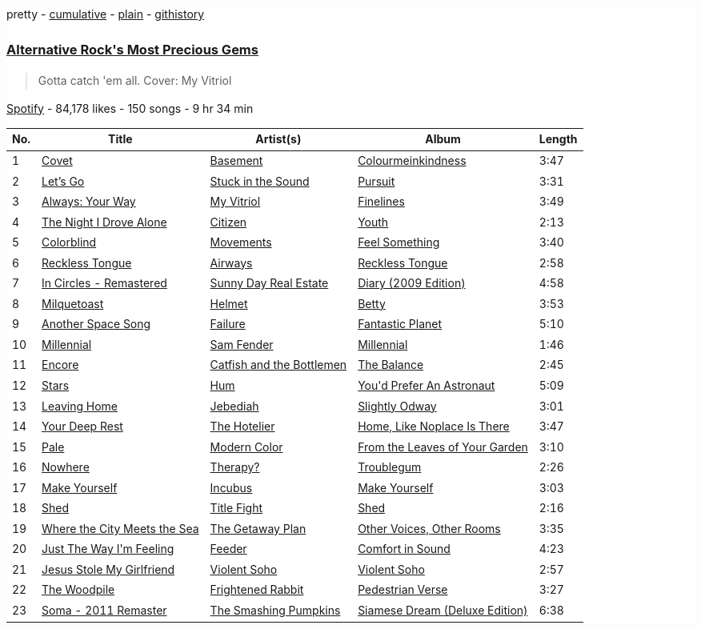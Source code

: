 pretty - [cumulative](/playlists/cumulative/37i9dQZF1DXcKHVXMYcCuJ.md) - [plain](/playlists/plain/37i9dQZF1DXcKHVXMYcCuJ) - [githistory](https://github.githistory.xyz/mackorone/spotify-playlist-archive/blob/main/playlists/plain/37i9dQZF1DXcKHVXMYcCuJ)

### [Alternative Rock's Most Precious Gems](https://open.spotify.com/playlist/37i9dQZF1DXcKHVXMYcCuJ)

> Gotta catch 'em all\. Cover: My Vitriol

[Spotify](https://open.spotify.com/user/spotify) - 84,178 likes - 150 songs - 9 hr 34 min

| No. | Title | Artist(s) | Album | Length |
|---|---|---|---|---|
| 1 | [Covet](https://open.spotify.com/track/1AMADyXgIWayh5vXLZo2qF) | [Basement](https://open.spotify.com/artist/4DUQBYAyOTZotSEdKhaf6c) | [Colourmeinkindness](https://open.spotify.com/album/5uRI7KHcBALPpwhAB9RKnb) | 3:47 |
| 2 | [Let’s Go](https://open.spotify.com/track/1XsN9Flu0VvZpXmrkBtZGt) | [Stuck in the Sound](https://open.spotify.com/artist/5sTzirFL1wjNa3GuSiUHsy) | [Pursuit](https://open.spotify.com/album/4ML88AyBHneIkmTHJunWCC) | 3:31 |
| 3 | [Always: Your Way](https://open.spotify.com/track/3CxozMCXI2BBT58uQYXK7q) | [My Vitriol](https://open.spotify.com/artist/75SjeTpGbsxZDpwPeVGERn) | [Finelines](https://open.spotify.com/album/4c2WjXHuK2BbKapEeAX10R) | 3:49 |
| 4 | [The Night I Drove Alone](https://open.spotify.com/track/5iZw5AzGiQx5rmmocWBFOz) | [Citizen](https://open.spotify.com/artist/0znuUIjvP0LXEslfaq0Nor) | [Youth](https://open.spotify.com/album/6QDNTEgCBoGd6zaKZ19vNC) | 2:13 |
| 5 | [Colorblind](https://open.spotify.com/track/4jhbBCHWjQqWD4cifyuAcA) | [Movements](https://open.spotify.com/artist/1kkyfIopIiVvaPHHlbsfac) | [Feel Something](https://open.spotify.com/album/4baVGjGtGhgpb0oEqjSkLi) | 3:40 |
| 6 | [Reckless Tongue](https://open.spotify.com/track/2JG9Gdo54L72gepntVPZQ4) | [Airways](https://open.spotify.com/artist/5fRpvt0RU5UL6YwQekpofE) | [Reckless Tongue](https://open.spotify.com/album/1IA50NRu9M8eJFPOp0iyV8) | 2:58 |
| 7 | [In Circles \- Remastered](https://open.spotify.com/track/7MtlureL5VXmDnyoUeBxsd) | [Sunny Day Real Estate](https://open.spotify.com/artist/2lZkXWxkZsZzBocxMjN1or) | [Diary \(2009 Edition\)](https://open.spotify.com/album/3wdD2PQkm8N4ezZf732Oxv) | 4:58 |
| 8 | [Milquetoast](https://open.spotify.com/track/6IsnrcSZvmmd5db8QpQb91) | [Helmet](https://open.spotify.com/artist/0qB0cTENhSUc0feov5qbg0) | [Betty](https://open.spotify.com/album/3RmEvRS56AW6bkVihyMK0q) | 3:53 |
| 9 | [Another Space Song](https://open.spotify.com/track/50iBJRkGjjht3RiwD0VqLA) | [Failure](https://open.spotify.com/artist/3grvcGPaLhfrD5CYsecr4j) | [Fantastic Planet](https://open.spotify.com/album/5hbxMCegyQPhpycfjtlW6I) | 5:10 |
| 10 | [Millennial](https://open.spotify.com/track/6nn3SKnENmkTn7KC44MgHx) | [Sam Fender](https://open.spotify.com/artist/6zlR5ttMfMNmwf2lecU9Cc) | [Millennial](https://open.spotify.com/album/7jXSErmjydESDXLDVraNhp) | 1:46 |
| 11 | [Encore](https://open.spotify.com/track/4LdImt7hg85uPpUOPKlLAy) | [Catfish and the Bottlemen](https://open.spotify.com/artist/2xaAOVImG2O6lURwqperlD) | [The Balance](https://open.spotify.com/album/0eELSmJrZpzOKfdO80nJ9r) | 2:45 |
| 12 | [Stars](https://open.spotify.com/track/6lQE6LF3MU63Z6VyhPxaV3) | [Hum](https://open.spotify.com/artist/6sM2JCBjZprP7JLMTZZSxX) | [You'd Prefer An Astronaut](https://open.spotify.com/album/2qx0YtBEDcbpclLlqzRi2o) | 5:09 |
| 13 | [Leaving Home](https://open.spotify.com/track/3OtIgLTHpPYez3WmDN2iYZ) | [Jebediah](https://open.spotify.com/artist/6L9bfTvOEA9BOJEIBhU4ln) | [Slightly Odway](https://open.spotify.com/album/7LZLRjjAvM2xXdYbVHoPh3) | 3:01 |
| 14 | [Your Deep Rest](https://open.spotify.com/track/5wwbe5wtc4pd9RDlFNXeFg) | [The Hotelier](https://open.spotify.com/artist/3kzNckjE5FzHQhe4pJiLKa) | [Home, Like Noplace Is There](https://open.spotify.com/album/37ohOvaKOQIEkFjTWfg9Q4) | 3:47 |
| 15 | [Pale](https://open.spotify.com/track/7kxowOW75vOFqsdXd1TW31) | [Modern Color](https://open.spotify.com/artist/6bayHl2VHbIseMg1jby37l) | [From the Leaves of Your Garden](https://open.spotify.com/album/2X7tUE8Ansj36WJK7oOXXq) | 3:10 |
| 16 | [Nowhere](https://open.spotify.com/track/368RLF0YBCX8FyB4RGkaVq) | [Therapy?](https://open.spotify.com/artist/3MomZRiJwdZmYnysgtF4Ey) | [Troublegum](https://open.spotify.com/album/6ub0GyzfrkFZahy42i7pfR) | 2:26 |
| 17 | [Make Yourself](https://open.spotify.com/track/7GkgOD5KQtoOFXYyY9mySX) | [Incubus](https://open.spotify.com/artist/3YcBF2ttyueytpXtEzn1Za) | [Make Yourself](https://open.spotify.com/album/2i6nd4FV6y7K9fln6eelmR) | 3:03 |
| 18 | [Shed](https://open.spotify.com/track/1csPfS6y1zVsZx7SbXJDXJ) | [Title Fight](https://open.spotify.com/artist/2CnhqfjUG0qzsru0SMuhrk) | [Shed](https://open.spotify.com/album/1vA4pfmBUT9ei4Ukq8uTx1) | 2:16 |
| 19 | [Where the City Meets the Sea](https://open.spotify.com/track/0uX6Y7mRIJjswGAcLg1oz9) | [The Getaway Plan](https://open.spotify.com/artist/5JmeloS88DjYXJulG7qgwF) | [Other Voices, Other Rooms](https://open.spotify.com/album/5HXLYD2Iu9rKlpTDMFyNWI) | 3:35 |
| 20 | [Just The Way I'm Feeling](https://open.spotify.com/track/1zg4NCQ3vHLn3MeaDBPm3s) | [Feeder](https://open.spotify.com/artist/0ZZr6Y49NZWRJc0uCwqpMR) | [Comfort in Sound](https://open.spotify.com/album/2h5yQlbqKmvblc712KDmc5) | 4:23 |
| 21 | [Jesus Stole My Girlfriend](https://open.spotify.com/track/5p6GEo6wrwLpicbGyNH1A4) | [Violent Soho](https://open.spotify.com/artist/2N2EFVDEbp2JB8ulEUVIxp) | [Violent Soho](https://open.spotify.com/album/752CwfZ8NvwXHv8IOjnWV0) | 2:57 |
| 22 | [The Woodpile](https://open.spotify.com/track/5Zt5q2j5OEdcR3HtwxivZQ) | [Frightened Rabbit](https://open.spotify.com/artist/6fVcDUckTwxqg56qNsEvUr) | [Pedestrian Verse](https://open.spotify.com/album/63F9BBf5YCiPQrpndWA50x) | 3:27 |
| 23 | [Soma \- 2011 Remaster](https://open.spotify.com/track/1EGa3uFmvkGChrZeIKxGwB) | [The Smashing Pumpkins](https://open.spotify.com/artist/40Yq4vzPs9VNUrIBG5Jr2i) | [Siamese Dream \(Deluxe Edition\)](https://open.spotify.com/album/0bQglEvsHphrS19FGODEGo) | 6:38 |